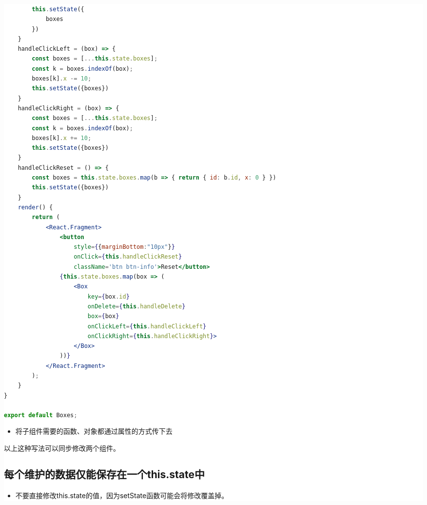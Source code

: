 ```jsx
        this.setState({
            boxes
        })
    }
    handleClickLeft = (box) => {
        const boxes = [...this.state.boxes];
        const k = boxes.indexOf(box);
        boxes[k].x -= 10;
        this.setState({boxes})
    }
    handleClickRight = (box) => {
        const boxes = [...this.state.boxes];
        const k = boxes.indexOf(box);
        boxes[k].x += 10;
        this.setState({boxes})
    }
    handleClickReset = () => {
        const boxes = this.state.boxes.map(b => { return { id: b.id, x: 0 } })
        this.setState({boxes})
    }
    render() { 
        return (
            <React.Fragment>
                <button 
                    style={{marginBottom:"10px"}}
                    onClick={this.handleClickReset} 
                    className='btn btn-info'>Reset</button>
                {this.state.boxes.map(box => (
                    <Box
                        key={box.id}
                        onDelete={this.handleDelete}
                        box={box}
                        onClickLeft={this.handleClickLeft}
                        onClickRight={this.handleClickRight}>
                    </Box>
                ))}
            </React.Fragment>
        );
    }
}
 
export default Boxes;
```

+ 将子组件需要的函数、对象都通过属性的方式传下去

以上这种写法可以同步修改两个组件。

## 每个维护的数据仅能保存在一个this.state中

+ 不要直接修改this.state的值，因为setState函数可能会将修改覆盖掉。
